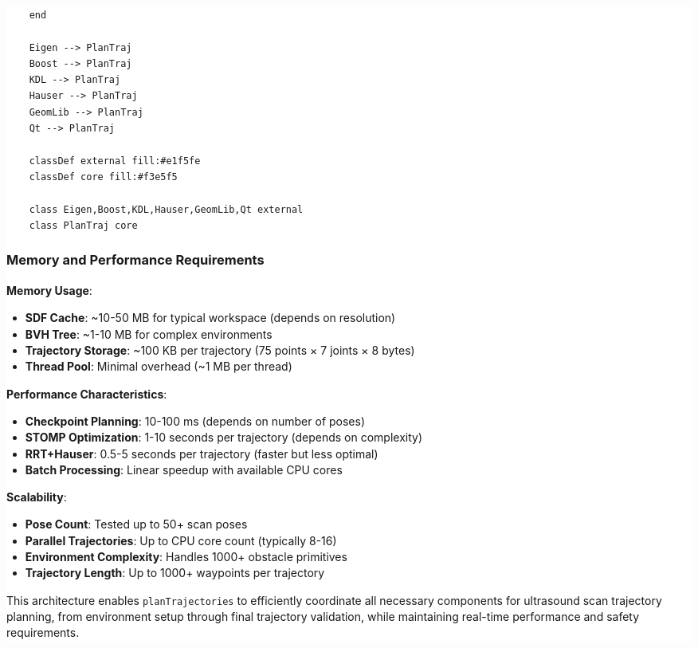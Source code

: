 ```mermaid
    end
    
    Eigen --> PlanTraj
    Boost --> PlanTraj
    KDL --> PlanTraj
    Hauser --> PlanTraj
    GeomLib --> PlanTraj
    Qt --> PlanTraj
    
    classDef external fill:#e1f5fe
    classDef core fill:#f3e5f5
    
    class Eigen,Boost,KDL,Hauser,GeomLib,Qt external
    class PlanTraj core
```

### Memory and Performance Requirements

**Memory Usage**:
- **SDF Cache**: ~10-50 MB for typical workspace (depends on resolution)
- **BVH Tree**: ~1-10 MB for complex environments
- **Trajectory Storage**: ~100 KB per trajectory (75 points × 7 joints × 8 bytes)
- **Thread Pool**: Minimal overhead (~1 MB per thread)

**Performance Characteristics**:
- **Checkpoint Planning**: 10-100 ms (depends on number of poses)
- **STOMP Optimization**: 1-10 seconds per trajectory (depends on complexity)
- **RRT+Hauser**: 0.5-5 seconds per trajectory (faster but less optimal)
- **Batch Processing**: Linear speedup with available CPU cores

**Scalability**:
- **Pose Count**: Tested up to 50+ scan poses
- **Parallel Trajectories**: Up to CPU core count (typically 8-16)
- **Environment Complexity**: Handles 1000+ obstacle primitives
- **Trajectory Length**: Up to 1000+ waypoints per trajectory

This architecture enables `planTrajectories` to efficiently coordinate all necessary components for ultrasound scan trajectory planning, from environment setup through final trajectory validation, while maintaining real-time performance and safety requirements.